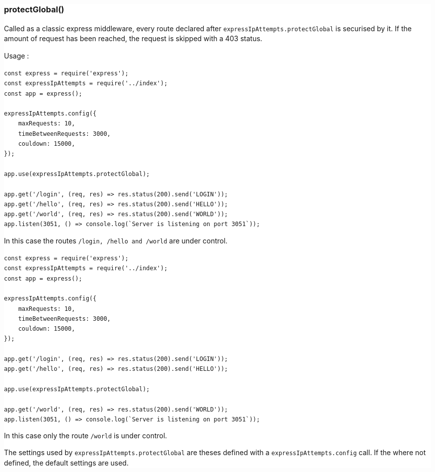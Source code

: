 ### protectGlobal()
Called as a classic express middleware, every route declared after `expressIpAttempts.protectGlobal`
is securised by it. If the amount of request has been reached, the request is skipped with a 403 status.

Usage :
```
const express = require('express');
const expressIpAttempts = require('../index');
const app = express();

expressIpAttempts.config({
    maxRequests: 10,
    timeBetweenRequests: 3000,
    couldown: 15000,
});

app.use(expressIpAttempts.protectGlobal);

app.get('/login', (req, res) => res.status(200).send('LOGIN'));
app.get('/hello', (req, res) => res.status(200).send('HELLO'));
app.get('/world', (req, res) => res.status(200).send('WORLD'));
app.listen(3051, () => console.log(`Server is listening on port 3051`));

```

In this case the routes `/login, /hello and /world` are under control.

```
const express = require('express');
const expressIpAttempts = require('../index');
const app = express();

expressIpAttempts.config({
    maxRequests: 10,
    timeBetweenRequests: 3000,
    couldown: 15000,
});

app.get('/login', (req, res) => res.status(200).send('LOGIN'));
app.get('/hello', (req, res) => res.status(200).send('HELLO'));

app.use(expressIpAttempts.protectGlobal);

app.get('/world', (req, res) => res.status(200).send('WORLD'));
app.listen(3051, () => console.log(`Server is listening on port 3051`));

```

In this case only the route `/world` is under control.

The settings used by `expressIpAttempts.protectGlobal` are theses defined with a `expressIpAttempts.config` call. If the where not defined, the default settings are used.
